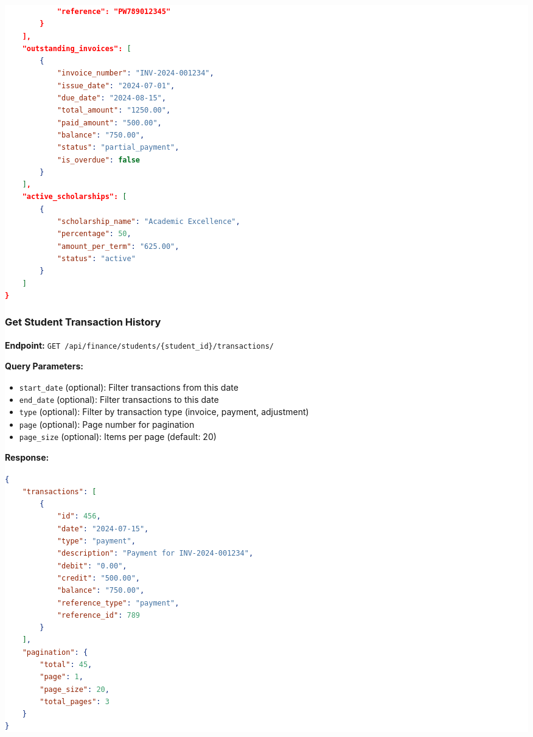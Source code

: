 ```json
            "reference": "PW789012345"
        }
    ],
    "outstanding_invoices": [
        {
            "invoice_number": "INV-2024-001234",
            "issue_date": "2024-07-01",
            "due_date": "2024-08-15",
            "total_amount": "1250.00",
            "paid_amount": "500.00",
            "balance": "750.00",
            "status": "partial_payment",
            "is_overdue": false
        }
    ],
    "active_scholarships": [
        {
            "scholarship_name": "Academic Excellence",
            "percentage": 50,
            "amount_per_term": "625.00",
            "status": "active"
        }
    ]
}
```

### Get Student Transaction History

**Endpoint:** `GET /api/finance/students/{student_id}/transactions/`

**Query Parameters:**
- `start_date` (optional): Filter transactions from this date
- `end_date` (optional): Filter transactions to this date
- `type` (optional): Filter by transaction type (invoice, payment, adjustment)
- `page` (optional): Page number for pagination
- `page_size` (optional): Items per page (default: 20)

**Response:**
```json
{
    "transactions": [
        {
            "id": 456,
            "date": "2024-07-15",
            "type": "payment",
            "description": "Payment for INV-2024-001234",
            "debit": "0.00",
            "credit": "500.00",
            "balance": "750.00",
            "reference_type": "payment",
            "reference_id": 789
        }
    ],
    "pagination": {
        "total": 45,
        "page": 1,
        "page_size": 20,
        "total_pages": 3
    }
}
```
